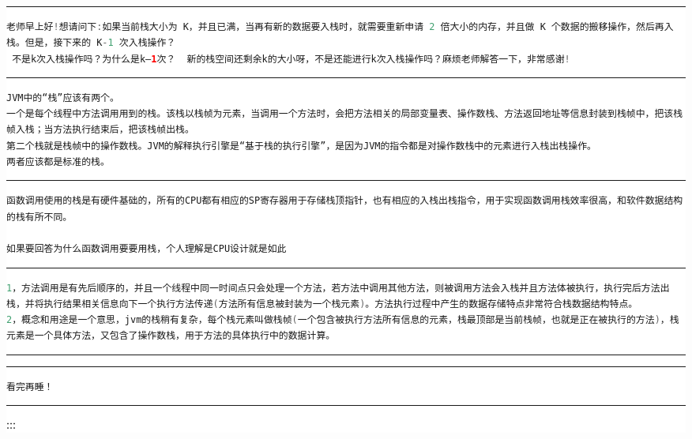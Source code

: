  ----- 
<a style='font-size:1.5em;font-weight:bold'></a> 


 ```java 
老师早上好!想请问下:如果当前栈大小为 K，并且已满，当再有新的数据要入栈时，就需要重新申请 2 倍大小的内存，并且做 K 个数据的搬移操作，然后再入栈。但是，接下来的 K-1 次入栈操作？ 
 不是k次入栈操作吗？为什么是k–1次？  新的栈空间还剩余k的大小呀，不是还能进行k次入栈操作吗？麻烦老师解答一下，非常感谢!
```

 ----- 
<a style='font-size:1.5em;font-weight:bold'></a> 


 ```java 
JVM中的“栈”应该有两个。
一个是每个线程中方法调用用到的栈。该栈以栈帧为元素，当调用一个方法时，会把方法相关的局部变量表、操作数栈、方法返回地址等信息封装到栈帧中，把该栈帧入栈；当方法执行结束后，把该栈帧出栈。
第二个栈就是栈帧中的操作数栈。JVM的解释执行引擎是“基于栈的执行引擎”，是因为JVM的指令都是对操作数栈中的元素进行入栈出栈操作。
两者应该都是标准的栈。
```

 ----- 
<a style='font-size:1.5em;font-weight:bold'></a> 


 ```java 
函数调用使用的栈是有硬件基础的，所有的CPU都有相应的SP寄存器用于存储栈顶指针，也有相应的入栈出栈指令，用于实现函数调用栈效率很高，和软件数据结构的栈有所不同。

如果要回答为什么函数调用要要用栈，个人理解是CPU设计就是如此
```

 ----- 
<a style='font-size:1.5em;font-weight:bold'></a> 


 ```java 
1，方法调用是有先后顺序的，并且一个线程中同一时间点只会处理一个方法，若方法中调用其他方法，则被调用方法会入栈并且方法体被执行，执行完后方法出栈，并将执行结果相关信息向下一个执行方法传递(方法所有信息被封装为一个栈元素)。方法执行过程中产生的数据存储特点非常符合栈数据结构特点。
2，概念和用途是一个意思，jvm的栈稍有复杂，每个栈元素叫做栈帧(一个包含被执行方法所有信息的元素，栈最顶部是当前栈帧，也就是正在被执行的方法)，栈元素是一个具体方法，又包含了操作数栈，用于方法的具体执行中的数据计算。
```

 ----- 
<a style='font-size:1.5em;font-weight:bold'></a> 



 ----- 
<a style='font-size:1.5em;font-weight:bold'></a> 


 ```java 
看完再睡！
```

 ----- 
:::